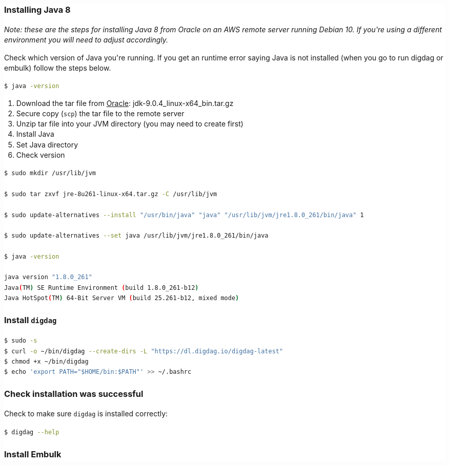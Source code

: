 ### Installing Java 8

*Note: these are the steps for installing Java 8 from Oracle on an AWS remote server running Debian 10. If you're using a different environment you will need to adjust accordingly.*

Check which version of Java you're running. If you get an runtime error saying Java is not installed (when you go to run digdag or embulk) follow the steps below.

```bash
$ java -version
```

1. Download the tar file from [Oracle](https://www.oracle.com/java/technologies/javase/javase9-archive-downloads.html): jdk-9.0.4_linux-x64_bin.tar.gz
2. Secure copy (`scp`) the tar file to the remote server
3. Unzip tar file into your JVM directory (you may need to create first)
4. Install Java
5. Set Java directory
6. Check version

```bash
$ sudo mkdir /usr/lib/jvm

$ sudo tar zxvf jre-8u261-linux-x64.tar.gz -C /usr/lib/jvm

$ sudo update-alternatives --install "/usr/bin/java" "java" "/usr/lib/jvm/jre1.8.0_261/bin/java" 1

$ sudo update-alternatives --set java /usr/lib/jvm/jre1.8.0_261/bin/java

$ java -version

java version "1.8.0_261"
Java(TM) SE Runtime Environment (build 1.8.0_261-b12)
Java HotSpot(TM) 64-Bit Server VM (build 25.261-b12, mixed mode)
```

### Install `digdag`

```bash
$ sudo -s
$ curl -o ~/bin/digdag --create-dirs -L "https://dl.digdag.io/digdag-latest"
$ chmod +x ~/bin/digdag
$ echo 'export PATH="$HOME/bin:$PATH"' >> ~/.bashrc
```

### Check installation was successful

Check to make sure `digdag` is installed correctly:

```bash
$ digdag --help
```

### Install Embulk

